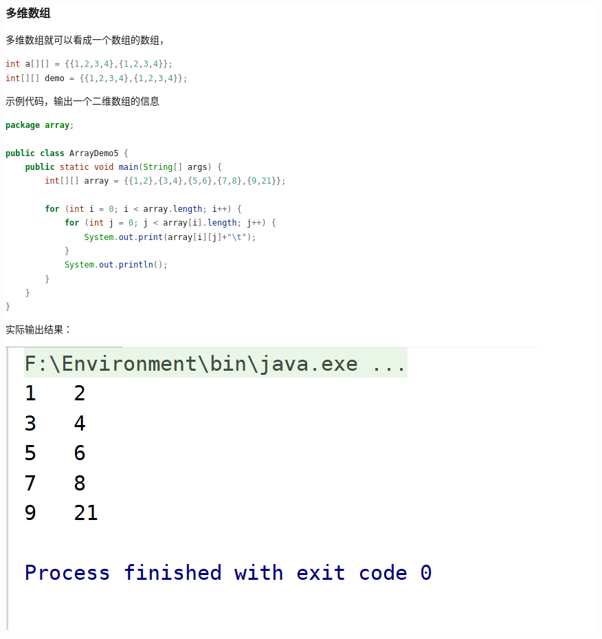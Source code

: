 

### 多维数组

多维数组就可以看成一个数组的数组，

```java
int a[][] = {{1,2,3,4},{1,2,3,4}};
int[][] demo = {{1,2,3,4},{1,2,3,4}};
```

示例代码，输出一个二维数组的信息

```java
package array;

public class ArrayDemo5 {
    public static void main(String[] args) {
        int[][] array = {{1,2},{3,4},{5,6},{7,8},{9,21}};

        for (int i = 0; i < array.length; i++) {
            for (int j = 0; j < array[i].length; j++) {
                System.out.print(array[i][j]+"\t");
            }
            System.out.println();
        }
    }
}
```



实际输出结果：

![image-20201021121745112](.\JAVA基础.assets\image-20201021121745112.png)
